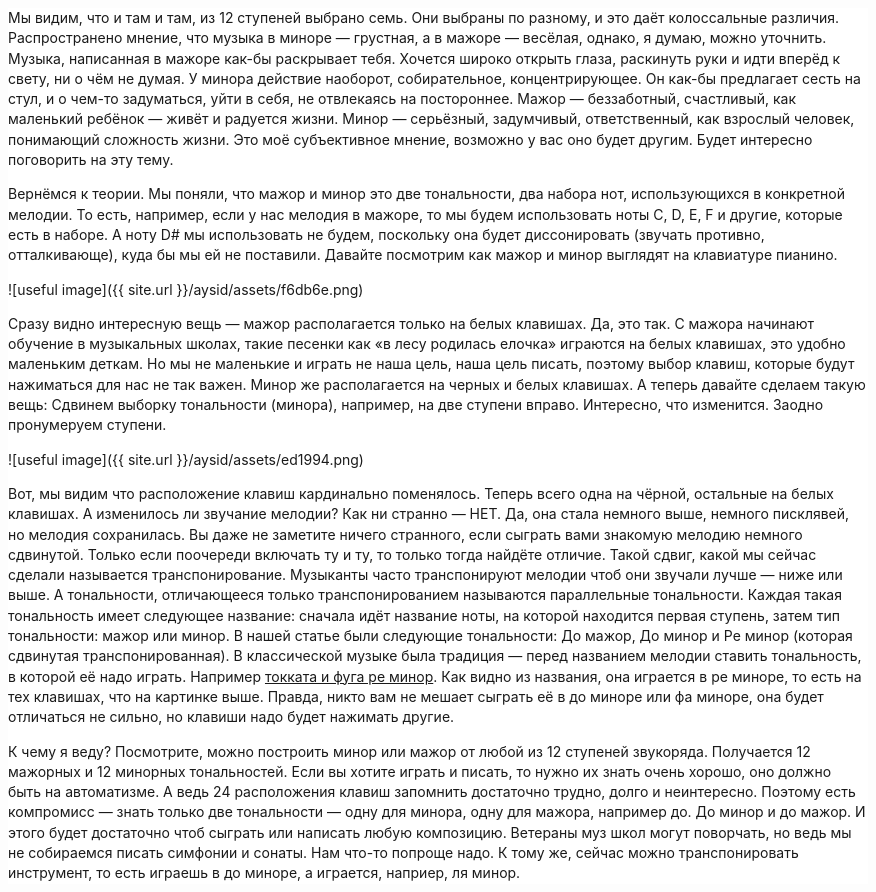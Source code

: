 Мы видим, что и там и там, из 12 ступеней выбрано семь. Они выбраны по разному, и это даёт колоссальные различия. Распространено мнение, что музыка в миноре — грустная, а в мажоре — весёлая, однако, я думаю, можно уточнить. Музыка, написанная в мажоре как-бы раскрывает тебя. Хочется широко открыть глаза, раскинуть руки и идти вперёд к свету, ни о чём не думая. У минора действие наоборот, собирательное, концентрирующее. Он как-бы предлагает сесть на стул, и о чем-то задуматься, уйти в себя, не отвлекаясь на постороннее. Мажор — беззаботный, счастливый, как маленький ребёнок — живёт и радуется жизни. Минор — серьёзный, задумчивый, ответственный, как взрослый человек, понимающий сложность жизни. Это моё субъективное мнение, возможно у вас оно будет другим. Будет интересно поговорить на эту тему.

Вернёмся к теории. Мы поняли, что мажор и минор это две тональности, два набора нот, использующихся в конкретной мелодии. То есть, например, если у нас мелодия в мажоре, то мы будем использовать ноты C, D, E, F и другие, которые есть в наборе. А ноту D# мы использовать не будем, поскольку она будет диссонировать (звучать противно, отталкивающе), куда бы мы ей не поставили. Давайте посмотрим как мажор и минор выглядят на клавиатуре пианино.

![useful image]({{ site.url }}/aysid/assets/f6db6e.png)

Сразу видно интересную вещь — мажор располагается только на белых клавишах. Да, это так. С мажора начинают обучение в музыкальных школах, такие песенки как «в лесу родилась елочка» играются на белых клавишах, это удобно маленьким деткам. Но мы не маленькие и играть не наша цель, наша цель писать, поэтому выбор клавиш, которые будут нажиматься для нас не так важен. Минор же располагается на черных и белых клавишах. 
А теперь давайте сделаем такую вещь: Сдвинем выборку тональности (минора), например, на две ступени вправо. Интересно, что изменится. Заодно пронумеруем ступени.

![useful image]({{ site.url }}/aysid/assets/ed1994.png)

Вот, мы видим что расположение клавиш кардинально поменялось. Теперь всего одна на чёрной, остальные на белых клавишах. А изменилось ли звучание мелодии? Как ни странно — НЕТ. Да, она стала немного выше, немного писклявей, но мелодия сохранилась. Вы даже не заметите ничего странного, если сыграть вами знакомую мелодию немного сдвинутой. Только если поочереди включать ту и ту, то только тогда найдёте отличие.
Такой сдвиг, какой мы сейчас сделали называется транспонирование. Музыканты часто транспонируют мелодии чтоб они звучали лучше — ниже или выше. А тональности, отличающееся только транспонированием называются параллельные тональности. Каждая такая тональность имеет следующее название: сначала идёт название ноты, на которой находится первая ступень, затем тип тональности: мажор или минор. В нашей статье были следующие тональности: До мажор, До минор и Ре минор (которая сдвинутая транспонированная). В классической музыке была традиция — перед названием мелодии ставить тональность, в которой её надо играть. Например [токката и фуга ре минор](http://www.youtube.com/watch?v=qPNtI2wM9Yo). Как видно из названия, она играется в ре миноре, то есть на тех клавишах, что на картинке выше. Правда, никто вам не мешает сыграть её в до миноре или фа миноре, она будет отличаться не сильно, но клавиши надо будет нажимать другие.

К чему я веду? Посмотрите, можно построить минор или мажор от любой из 12 ступеней звукоряда. Получается 12 мажорных и 12 минорных тональностей. Если вы хотите играть и писать, то нужно их знать очень хорошо, оно должно быть на автоматизме. А ведь 24 расположения клавиш запомнить достаточно трудно, долго и неинтересно. Поэтому есть компромисс — знать только две тональности — одну для минора, одну для мажора, например до. До минор и до мажор. И этого будет достаточно чтоб сыграть или написать любую композицию. Ветераны муз школ могут поворчать, но ведь мы не собираемся писать симфонии и сонаты. Нам что-то попроще надо. К тому же, сейчас можно транспонировать инструмент, то есть играешь в до миноре, а играется, наприер, ля минор.
